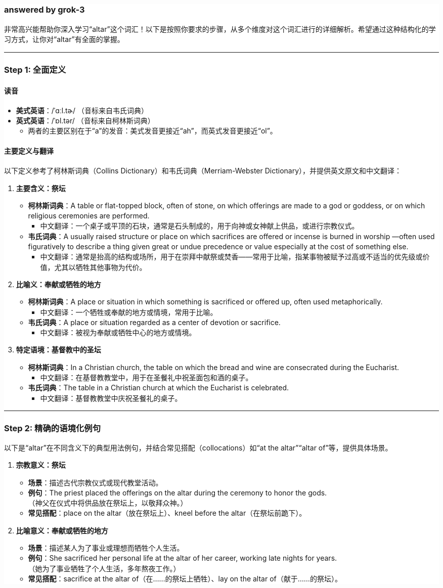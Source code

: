 ### answered by grok-3
非常高兴能帮助你深入学习“altar”这个词汇！以下是按照你要求的步骤，从多个维度对这个词汇进行的详细解析。希望通过这种结构化的学习方式，让你对“altar”有全面的掌握。

---

### Step 1: 全面定义

#### 读音
- **美式英语**：/ˈɑːl.tɚ/ （音标来自韦氏词典）
- **英式英语**：/ˈɒl.tər/ （音标来自柯林斯词典）
  - 两者的主要区别在于“a”的发音：美式发音更接近“ah”，而英式发音更接近“ol”。

#### 主要定义与翻译
以下定义参考了柯林斯词典（Collins Dictionary）和韦氏词典（Merriam-Webster Dictionary），并提供英文原文和中文翻译：

1. **主要含义：祭坛**
   - **柯林斯词典**：A table or flat-topped block, often of stone, on which offerings are made to a god or goddess, or on which religious ceremonies are performed.
     - 中文翻译：一个桌子或平顶的石块，通常是石头制成的，用于向神或女神献上供品，或进行宗教仪式。
   - **韦氏词典**：A usually raised structure or place on which sacrifices are offered or incense is burned in worship —often used figuratively to describe a thing given great or undue precedence or value especially at the cost of something else.
     - 中文翻译：通常是抬高的结构或场所，用于在崇拜中献祭或焚香——常用于比喻，指某事物被赋予过高或不适当的优先级或价值，尤其以牺牲其他事物为代价。

2. **比喻义：奉献或牺牲的地方**
   - **柯林斯词典**：A place or situation in which something is sacrificed or offered up, often used metaphorically.
     - 中文翻译：一个牺牲或奉献的地方或情境，常用于比喻。
   - **韦氏词典**：A place or situation regarded as a center of devotion or sacrifice.
     - 中文翻译：被视为奉献或牺牲中心的地方或情境。

3. **特定语境：基督教中的圣坛**
   - **柯林斯词典**：In a Christian church, the table on which the bread and wine are consecrated during the Eucharist.
     - 中文翻译：在基督教教堂中，用于在圣餐礼中祝圣面包和酒的桌子。
   - **韦氏词典**：The table in a Christian church at which the Eucharist is celebrated.
     - 中文翻译：基督教教堂中庆祝圣餐礼的桌子。

---

### Step 2: 精确的语境化例句

以下是“altar”在不同含义下的典型用法例句，并结合常见搭配（collocations）如“at the altar”“altar of”等，提供具体场景。

1. **宗教意义：祭坛**
   - **场景**：描述古代宗教仪式或现代教堂活动。
   - **例句**：The priest placed the offerings on the altar during the ceremony to honor the gods.  
     （神父在仪式中将供品放在祭坛上，以敬拜众神。）
   - **常见搭配**：place on the altar（放在祭坛上）、kneel before the altar（在祭坛前跪下）。

2. **比喻意义：奉献或牺牲的地方**
   - **场景**：描述某人为了事业或理想而牺牲个人生活。
   - **例句**：She sacrificed her personal life at the altar of her career, working late nights for years.  
     （她为了事业牺牲了个人生活，多年熬夜工作。）  
   - **常见搭配**：sacrifice at the altar of（在……的祭坛上牺牲）、lay on the altar of（献于……的祭坛）。

